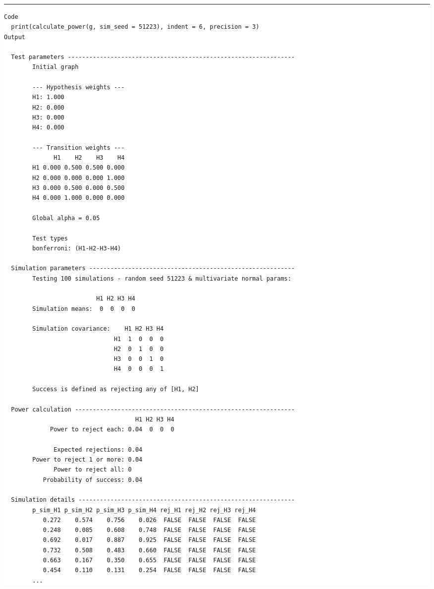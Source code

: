 
---

    Code
      print(calculate_power(g, sim_seed = 51223), indent = 6, precision = 3)
    Output
      
      Test parameters ----------------------------------------------------------------
            Initial graph
      
            --- Hypothesis weights ---
            H1: 1.000
            H2: 0.000
            H3: 0.000
            H4: 0.000
      
            --- Transition weights ---
                  H1    H2    H3    H4
            H1 0.000 0.500 0.500 0.000
            H2 0.000 0.000 0.000 1.000
            H3 0.000 0.500 0.000 0.500
            H4 0.000 1.000 0.000 0.000
      
            Global alpha = 0.05
      
            Test types
            bonferroni: (H1-H2-H3-H4)
      
      Simulation parameters ----------------------------------------------------------
            Testing 100 simulations - random seed 51223 & multivariate normal params:
      
                              H1 H2 H3 H4
            Simulation means:  0  0  0  0
      
            Simulation covariance:    H1 H2 H3 H4
                                   H1  1  0  0  0
                                   H2  0  1  0  0
                                   H3  0  0  1  0
                                   H4  0  0  0  1
      
            Success is defined as rejecting any of [H1, H2]
      
      Power calculation --------------------------------------------------------------
                                         H1 H2 H3 H4
                 Power to reject each: 0.04  0  0  0
      
                  Expected rejections: 0.04
            Power to reject 1 or more: 0.04
                  Power to reject all: 0
               Probability of success: 0.04
      
      Simulation details -------------------------------------------------------------
            p_sim_H1 p_sim_H2 p_sim_H3 p_sim_H4 rej_H1 rej_H2 rej_H3 rej_H4
               0.272    0.574    0.756    0.026  FALSE  FALSE  FALSE  FALSE
               0.248    0.085    0.608    0.748  FALSE  FALSE  FALSE  FALSE
               0.692    0.017    0.887    0.925  FALSE  FALSE  FALSE  FALSE
               0.732    0.508    0.483    0.660  FALSE  FALSE  FALSE  FALSE
               0.663    0.167    0.350    0.655  FALSE  FALSE  FALSE  FALSE
               0.454    0.110    0.131    0.254  FALSE  FALSE  FALSE  FALSE
            ...
      